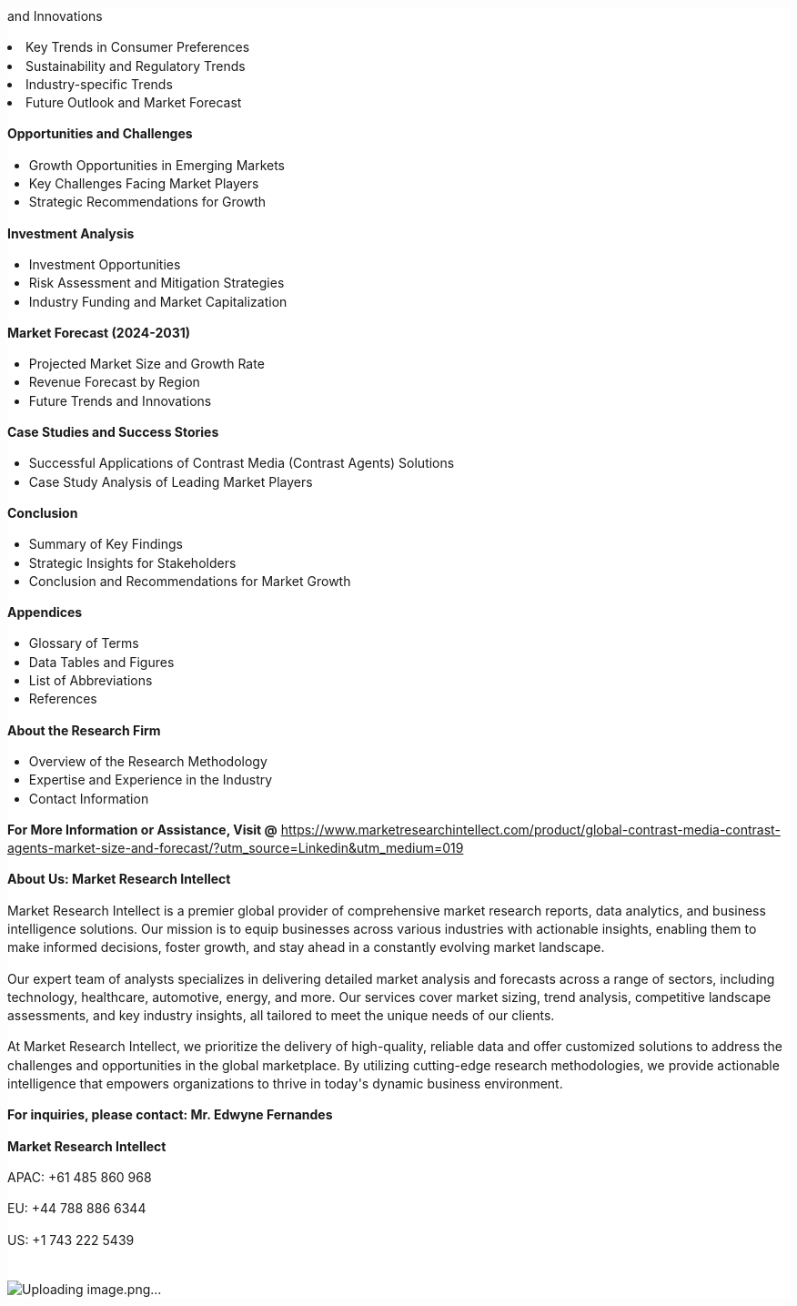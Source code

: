 and Innovations</li><li>Key Trends in Consumer Preferences</li><li>Sustainability and Regulatory Trends</li><li>Industry-specific Trends</li><li>Future Outlook and Market Forecast</li></ul><p><strong>Opportunities and Challenges</strong></p><ul><li>Growth Opportunities in Emerging Markets</li><li>Key Challenges Facing Market Players</li><li>Strategic Recommendations for Growth</li></ul><p><strong>Investment Analysis</strong></p><ul><li>Investment Opportunities</li><li>Risk Assessment and Mitigation Strategies</li><li>Industry Funding and Market Capitalization</li></ul><p><strong>Market Forecast (2024-2031)</strong></p><ul><li>Projected Market Size and Growth Rate</li><li>Revenue Forecast by Region</li><li>Future Trends and Innovations</li></ul><p><strong>Case Studies and Success Stories</strong></p><ul><li>Successful Applications of Contrast Media (Contrast Agents) Solutions</li><li>Case Study Analysis of Leading Market Players</li></ul><p><strong>Conclusion</strong></p><ul><li>Summary of Key Findings</li><li>Strategic Insights for Stakeholders</li><li>Conclusion and Recommendations for Market Growth</li></ul><p><strong>Appendices</strong></p><ul><li>Glossary of Terms</li><li>Data Tables and Figures</li><li>List of Abbreviations</li><li>References</li></ul><p><strong>About the Research Firm</strong></p><ul><li>Overview of the Research Methodology</li><li>Expertise and Experience in the Industry</li><li>Contact Information</li></ul></div><div class="article-main__content" data-test-id="publishing-text-block"><p><span class="font-[700]"><strong>For More Information or Assistance, Visit @</strong>&nbsp;<a href="https://www.marketresearchintellect.com/product/global-contrast-media-contrast-agents-market-size-and-forecast/?utm_source=Linkedin&utm_medium=019">https://www.marketresearchintellect.com/product/global-contrast-media-contrast-agents-market-size-and-forecast/?utm_source=Linkedin&utm_medium=019</a></span></p><p><strong>About Us: Market Research Intellect</strong></p><p>Market Research Intellect is a premier global provider of comprehensive market research reports, data analytics, and business intelligence solutions. Our mission is to equip businesses across various industries with actionable insights, enabling them to make informed decisions, foster growth, and stay ahead in a constantly evolving market landscape.</p><p>Our expert team of analysts specializes in delivering detailed market analysis and forecasts across a range of sectors, including technology, healthcare, automotive, energy, and more. Our services cover market sizing, trend analysis, competitive landscape assessments, and key industry insights, all tailored to meet the unique needs of our clients.</p><p>At Market Research Intellect, we prioritize the delivery of high-quality, reliable data and offer customized solutions to address the challenges and opportunities in the global marketplace. By utilizing cutting-edge research methodologies, we provide actionable intelligence that empowers organizations to thrive in today's dynamic business environment.</p><p><strong>For inquiries, please contact: Mr. Edwyne Fernandes</strong></p><p><strong>Market Research Intellect</strong></p><p>APAC: +61 485 860 968</p><p>EU: +44 788 886 6344</p><p>US: +1 743 222 5439</p></div><div class="article-main__content" data-test-id="publishing-text-block">&nbsp;</div>
![Uploading image.png…]()
